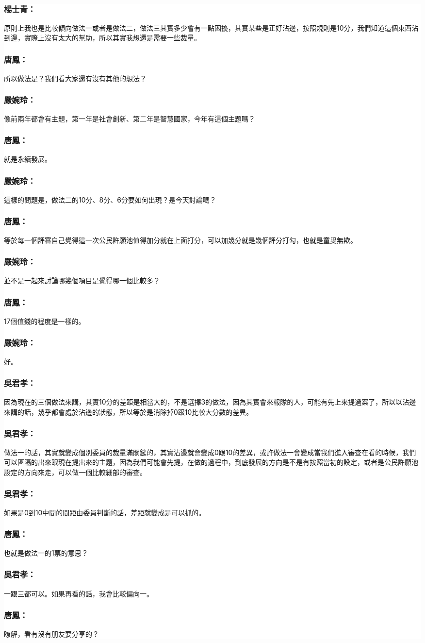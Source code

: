 ### 楊士青：
原則上我也是比較傾向做法一或者是做法二，做法三其實多少會有一點困擾，其實某些是正好沾邊，按照規則是10分，我們知道這個東西沾到邊，實際上沒有太大的幫助，所以其實我想還是需要一些裁量。

### 唐鳳：
所以做法是？我們看大家還有沒有其他的想法？

### 嚴婉玲：
像前兩年都會有主題，第一年是社會創新、第二年是智慧國家，今年有這個主題嗎？

### 唐鳳：
就是永續發展。

### 嚴婉玲：
這樣的問題是，做法二的10分、8分、6分要如何出現？是今天討論嗎？

### 唐鳳：
等於每一個評審自己覺得這一次公民許願池值得加分就在上面打分，可以加幾分就是幾個評分打勾，也就是童叟無欺。

### 嚴婉玲：
並不是一起來討論哪幾個項目是覺得哪一個比較多？

### 唐鳳：
17個值錢的程度是一樣的。

### 嚴婉玲：
好。

### 吳君孝：
因為現在的三個做法來講，其實10分的差距是相當大的，不是選擇3的做法，因為其實會來報隊的人，可能有先上來提過案了，所以以沾邊來講的話，幾乎都會處於沾邊的狀態，所以等於是消除掉0跟10比較大分數的差異。

### 吳君孝：
做法一的話，其實就變成個別委員的裁量滿關鍵的，其實沾邊就會變成0跟10的差異，或許做法一會變成當我們進入審查在看的時候，我們可以區隔的出來跟現在提出來的主題，因為我們可能會先提，在做的過程中，到底發展的方向是不是有按照當初的設定，或者是公民許願池設定的方向來走，可以做一個比較細部的審查。

### 吳君孝：
如果是0到10中間的間距由委員判斷的話，差距就變成是可以抓的。

### 唐鳳：
也就是做法一的1票的意思？

### 吳君孝：
一跟三都可以。如果再看的話，我會比較偏向一。

### 唐鳳：
瞭解，看有沒有朋友要分享的？
